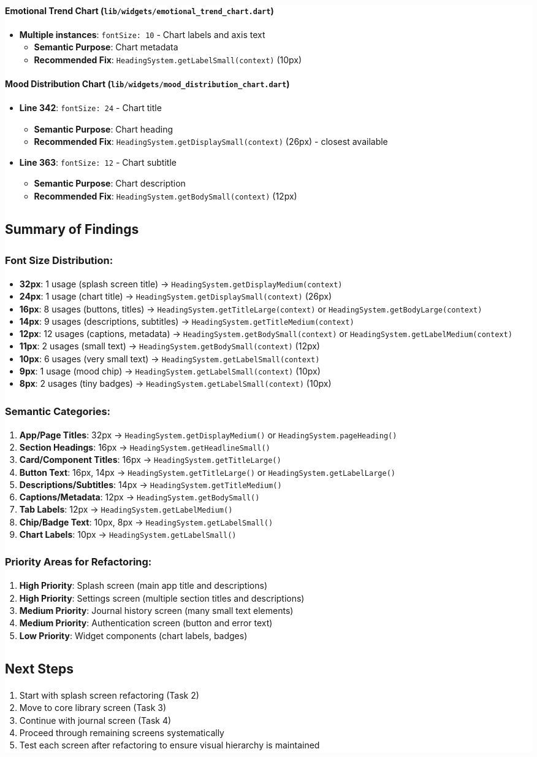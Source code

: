 #### Emotional Trend Chart (`lib/widgets/emotional_trend_chart.dart`)
- **Multiple instances**: `fontSize: 10` - Chart labels and axis text
  - **Semantic Purpose**: Chart metadata
  - **Recommended Fix**: `HeadingSystem.getLabelSmall(context)` (10px)

#### Mood Distribution Chart (`lib/widgets/mood_distribution_chart.dart`)
- **Line 342**: `fontSize: 24` - Chart title
  - **Semantic Purpose**: Chart heading
  - **Recommended Fix**: `HeadingSystem.getDisplaySmall(context)` (26px) - closest available

- **Line 363**: `fontSize: 12` - Chart subtitle
  - **Semantic Purpose**: Chart description
  - **Recommended Fix**: `HeadingSystem.getBodySmall(context)` (12px)

## Summary of Findings

### Font Size Distribution:
- **32px**: 1 usage (splash screen title) → `HeadingSystem.getDisplayMedium(context)`
- **24px**: 1 usage (chart title) → `HeadingSystem.getDisplaySmall(context)` (26px)
- **16px**: 8 usages (buttons, titles) → `HeadingSystem.getTitleLarge(context)` or `HeadingSystem.getBodyLarge(context)`
- **14px**: 9 usages (descriptions, subtitles) → `HeadingSystem.getTitleMedium(context)`
- **12px**: 12 usages (captions, metadata) → `HeadingSystem.getBodySmall(context)` or `HeadingSystem.getLabelMedium(context)`
- **11px**: 2 usages (small text) → `HeadingSystem.getBodySmall(context)` (12px)
- **10px**: 6 usages (very small text) → `HeadingSystem.getLabelSmall(context)`
- **9px**: 1 usage (mood chip) → `HeadingSystem.getLabelSmall(context)` (10px)
- **8px**: 2 usages (tiny badges) → `HeadingSystem.getLabelSmall(context)` (10px)

### Semantic Categories:
1. **App/Page Titles**: 32px → `HeadingSystem.getDisplayMedium()` or `HeadingSystem.pageHeading()`
2. **Section Headings**: 16px → `HeadingSystem.getHeadlineSmall()`
3. **Card/Component Titles**: 16px → `HeadingSystem.getTitleLarge()`
4. **Button Text**: 16px, 14px → `HeadingSystem.getTitleLarge()` or `HeadingSystem.getLabelLarge()`
5. **Descriptions/Subtitles**: 14px → `HeadingSystem.getTitleMedium()`
6. **Captions/Metadata**: 12px → `HeadingSystem.getBodySmall()`
7. **Tab Labels**: 12px → `HeadingSystem.getLabelMedium()`
8. **Chip/Badge Text**: 10px, 8px → `HeadingSystem.getLabelSmall()`
9. **Chart Labels**: 10px → `HeadingSystem.getLabelSmall()`

### Priority Areas for Refactoring:
1. **High Priority**: Splash screen (main app title and descriptions)
2. **High Priority**: Settings screen (multiple section titles and descriptions)
3. **Medium Priority**: Journal history screen (many small text elements)
4. **Medium Priority**: Authentication screen (button and error text)
5. **Low Priority**: Widget components (chart labels, badges)

## Next Steps
1. Start with splash screen refactoring (Task 2)
2. Move to core library screen (Task 3)
3. Continue with journal screen (Task 4)
4. Proceed through remaining screens systematically
5. Test each screen after refactoring to ensure visual hierarchy is maintained